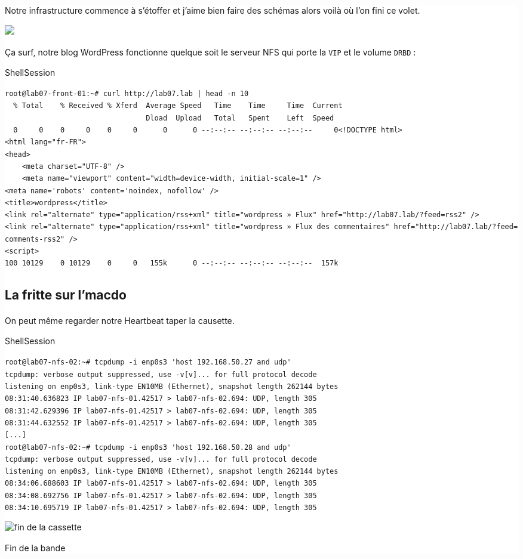 Notre infrastructure commence à s’étoffer et j’aime bien faire des schémas alors voilà où l’on fini ce volet.

![](https://www.antoinefi.net/wp-content/uploads/2024/09/lab_2nfs-1.png)

Ça surf, notre blog WordPress fonctionne quelque soit le serveur NFS qui porte la `VIP` et le volume `DRBD` :

ShellSession

```
root@lab07-front-01:~# curl http://lab07.lab | head -n 10
  % Total    % Received % Xferd  Average Speed   Time    Time     Time  Current
                                 Dload  Upload   Total   Spent    Left  Speed
  0     0    0     0    0     0      0      0 --:--:-- --:--:-- --:--:--     0<!DOCTYPE html>
<html lang="fr-FR">
<head>
	<meta charset="UTF-8" />
	<meta name="viewport" content="width=device-width, initial-scale=1" />
<meta name='robots' content='noindex, nofollow' />
<title>wordpress</title>
<link rel="alternate" type="application/rss+xml" title="wordpress » Flux" href="http://lab07.lab/?feed=rss2" />
<link rel="alternate" type="application/rss+xml" title="wordpress » Flux des commentaires" href="http://lab07.lab/?feed=comments-rss2" />
<script>
100 10129    0 10129    0     0   155k      0 --:--:-- --:--:-- --:--:--  157k
```

## La fritte sur l’macdo

On peut même regarder notre Heartbeat taper la causette.

ShellSession

```
root@lab07-nfs-02:~# tcpdump -i enp0s3 'host 192.168.50.27 and udp'
tcpdump: verbose output suppressed, use -v[v]... for full protocol decode
listening on enp0s3, link-type EN10MB (Ethernet), snapshot length 262144 bytes
08:31:40.636823 IP lab07-nfs-01.42517 > lab07-nfs-02.694: UDP, length 305
08:31:42.629396 IP lab07-nfs-01.42517 > lab07-nfs-02.694: UDP, length 305
08:31:44.632552 IP lab07-nfs-01.42517 > lab07-nfs-02.694: UDP, length 305
[...]
root@lab07-nfs-02:~# tcpdump -i enp0s3 'host 192.168.50.28 and udp'
tcpdump: verbose output suppressed, use -v[v]... for full protocol decode
listening on enp0s3, link-type EN10MB (Ethernet), snapshot length 262144 bytes
08:34:06.688603 IP lab07-nfs-01.42517 > lab07-nfs-02.694: UDP, length 305
08:34:08.692756 IP lab07-nfs-01.42517 > lab07-nfs-02.694: UDP, length 305
08:34:10.695719 IP lab07-nfs-01.42517 > lab07-nfs-02.694: UDP, length 305
```

![fin de la cassette](https://blog.antoinefi.net/wp-content/uploads/2024/05/oa0qcp6gow0-1024x683.jpg)

Fin de la bande